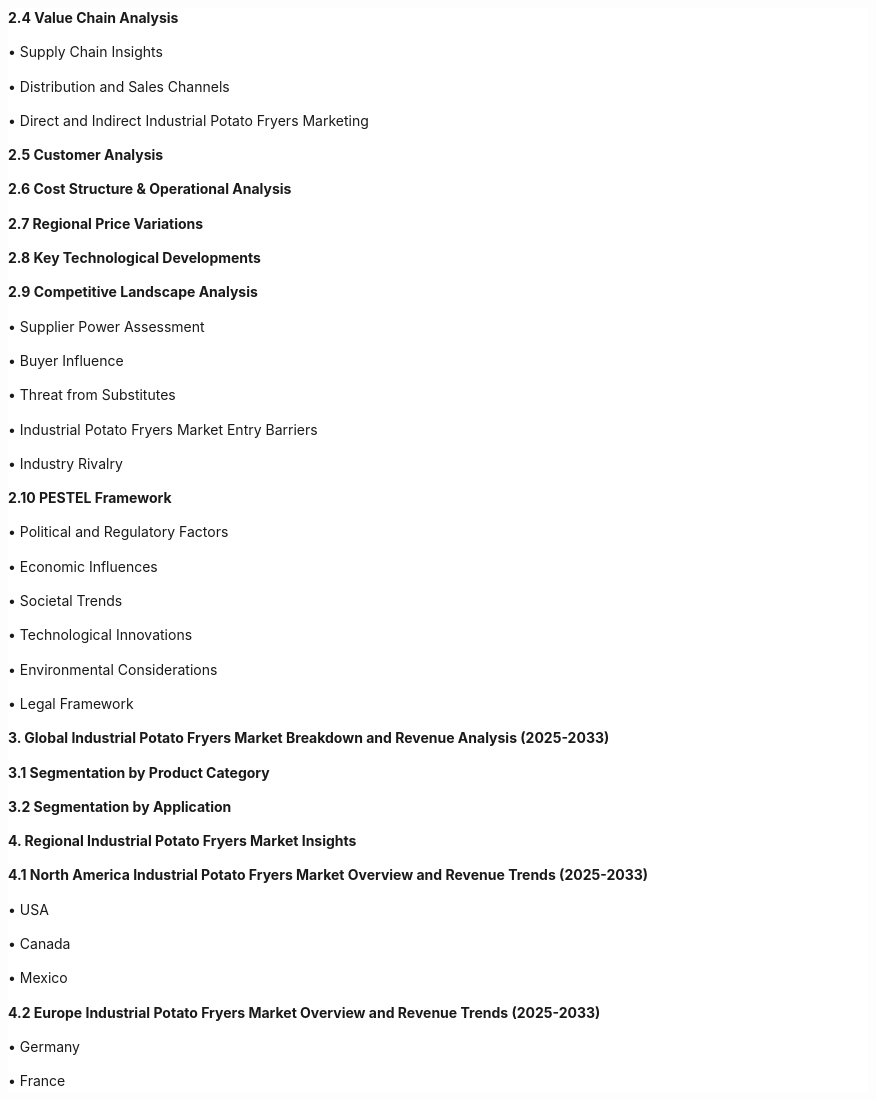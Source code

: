 <strong>2.4 Value Chain Analysis</strong>

• Supply Chain Insights

• Distribution and Sales Channels

• Direct and Indirect Industrial Potato Fryers Marketing

<strong>2.5 Customer Analysis</strong>

<strong>2.6 Cost Structure & Operational Analysis</strong>

<strong>2.7 Regional Price Variations</strong>

<strong>2.8 Key Technological Developments</strong>

<strong>2.9 Competitive Landscape Analysis</strong>

• Supplier Power Assessment

• Buyer Influence

• Threat from Substitutes

• Industrial Potato Fryers Market Entry Barriers

• Industry Rivalry

<strong>2.10 PESTEL Framework</strong>

• Political and Regulatory Factors

• Economic Influences

• Societal Trends

• Technological Innovations

• Environmental Considerations

• Legal Framework

<strong>3. Global Industrial Potato Fryers Market Breakdown and Revenue Analysis (2025-2033)</strong>

<strong>3.1 Segmentation by Product Category</strong>

<strong>3.2 Segmentation by Application</strong>

<strong>4. Regional Industrial Potato Fryers Market Insights</strong>

<strong>4.1 North America Industrial Potato Fryers Market Overview and Revenue Trends (2025-2033)</strong>

• USA

• Canada

• Mexico

<strong>4.2 Europe Industrial Potato Fryers Market Overview and Revenue Trends (2025-2033)</strong>

• Germany

• France
